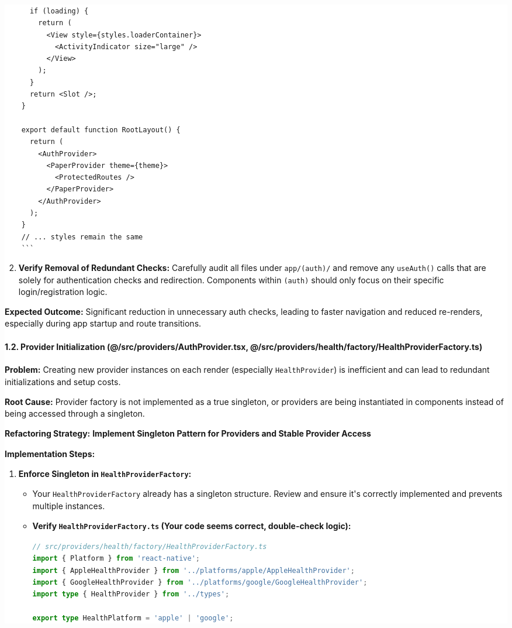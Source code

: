           if (loading) {
            return (
              <View style={styles.loaderContainer}>
                <ActivityIndicator size="large" />
              </View>
            );
          }
          return <Slot />;
        }

        export default function RootLayout() {
          return (
            <AuthProvider>
              <PaperProvider theme={theme}>
                <ProtectedRoutes />
              </PaperProvider>
            </AuthProvider>
          );
        }
        // ... styles remain the same
        ```

2.  **Verify Removal of Redundant Checks:**  Carefully audit all files under `app/(auth)/` and remove any `useAuth()` calls that are solely for authentication checks and redirection.  Components within `(auth)` should only focus on their specific login/registration logic.

**Expected Outcome:** Significant reduction in unnecessary auth checks, leading to faster navigation and reduced re-renders, especially during app startup and route transitions.

#### 1.2. Provider Initialization (@/src/providers/AuthProvider.tsx, @/src/providers/health/factory/HealthProviderFactory.ts)

**Problem:**  Creating new provider instances on each render (especially `HealthProvider`) is inefficient and can lead to redundant initializations and setup costs.

**Root Cause:**  Provider factory is not implemented as a true singleton, or providers are being instantiated in components instead of being accessed through a singleton.

**Refactoring Strategy:** **Implement Singleton Pattern for Providers and Stable Provider Access**

**Implementation Steps:**

1.  **Enforce Singleton in `HealthProviderFactory`:**
    *   Your `HealthProviderFactory` already has a singleton structure.  Review and ensure it's correctly implemented and prevents multiple instances.
    *   **Verify `HealthProviderFactory.ts` (Your code seems correct, double-check logic):**

        ```typescript
        // src/providers/health/factory/HealthProviderFactory.ts
        import { Platform } from 'react-native';
        import { AppleHealthProvider } from '../platforms/apple/AppleHealthProvider';
        import { GoogleHealthProvider } from '../platforms/google/GoogleHealthProvider';
        import type { HealthProvider } from '../types';

        export type HealthPlatform = 'apple' | 'google';
